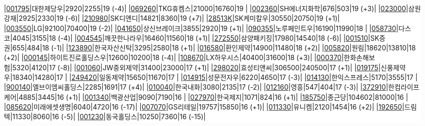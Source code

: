 |[001795](https://finance.daum.net/quotes/A001795)|대한제당우|2920|2255|19 (-4)|
|[069260](https://finance.daum.net/quotes/A069260)|TKG휴켐스|21000|16760|19 |
|[002360](https://finance.daum.net/quotes/A002360)|SH에너지화학|676|503|19 (+3)|
|[023000](https://finance.daum.net/quotes/A023000)|삼원강재|2925|2330|19 (-6)|
|[210980](https://finance.daum.net/quotes/A210980)|SK디앤디|14821|8360|19 (+7)|
|[28513K](https://finance.daum.net/quotes/A28513K)|SK케미칼우|30550|20750|19 (+1)|
|[003550](https://finance.daum.net/quotes/A003550)|LG|92100|70400|19 (-2)|
|[041650](https://finance.daum.net/quotes/A041650)|상신브레이크|3855|2920|19 (+1)|
|[090355](https://finance.daum.net/quotes/A090355)|노루페인트우|16190|11990|18 |
|[058730](https://finance.daum.net/quotes/A058730)|다스코|4045|3155|18 (-4)|
|[004545](https://finance.daum.net/quotes/A004545)|깨끗한나라우|16460|11560|18 (+1)|
|[272550](https://finance.daum.net/quotes/A272550)|삼양패키징|17980|14540|18 (-6)|
|[001510](https://finance.daum.net/quotes/A001510)|SK증권|655|484|18 (-1)|
|[123890](https://finance.daum.net/quotes/A123890)|한국자산신탁|3295|2580|18 (+1)|
|[016580](https://finance.daum.net/quotes/A016580)|환인제약|14900|11480|18 (+2)|
|[005820](https://finance.daum.net/quotes/A005820)|원림|18620|13810|18 (+2)|
|[000145](https://finance.daum.net/quotes/A000145)|하이트진로홀딩스우|12600|10200|18 (-4)|
|[108670](https://finance.daum.net/quotes/A108670)|LX하우시스|40400|31600|18 (+3)|
|[000370](https://finance.daum.net/quotes/A000370)|한화손해보험|5320|4120|17 (-8)|
|[001060](https://finance.daum.net/quotes/A001060)|JW중외제약|31400|23000|17 (+1)|
|[298020](https://finance.daum.net/quotes/A298020)|효성티앤씨|306500|240500|17 (+1)|
|[019175](https://finance.daum.net/quotes/A019175)|신풍제약우|18340|14280|17 |
|[249420](https://finance.daum.net/quotes/A249420)|일동제약|15650|11670|17 |
|[014915](https://finance.daum.net/quotes/A014915)|성문전자우|6220|4650|17 (-3)|
|[014130](https://finance.daum.net/quotes/A014130)|한익스프레스|5170|3555|17 |
|[900140](https://finance.daum.net/quotes/A900140)|엘브이엠씨홀딩스|2285|1691|17 (+4)|
|[010040](https://finance.daum.net/quotes/A010040)|한국내화|3080|2135|17 (-2)|
|[012160](https://finance.daum.net/quotes/A012160)|영흥|547|404|17 (-3)|
|[372910](https://finance.daum.net/quotes/A372910)|한컴라이프케어|4885|3445|16 (+1)|
|[001340](https://finance.daum.net/quotes/A001340)|백광산업|9090|7190|16 |
|[027970](https://finance.daum.net/quotes/A027970)|한국제지|1071|824|16 (+1)|
|[185750](https://finance.daum.net/quotes/A185750)|종근당|104602|81000|16 |
|[085620](https://finance.daum.net/quotes/A085620)|미래에셋생명|6040|4720|16 (-17)|
|[007070](https://finance.daum.net/quotes/A007070)|GS리테일|19757|15850|16 (+1)|
|[011330](https://finance.daum.net/quotes/A011330)|유니켐|2120|1454|16 (+2)|
|[192650](https://finance.daum.net/quotes/A192650)|드림텍|11330|8060|16 (-5)|
|[001230](https://finance.daum.net/quotes/A001230)|동국홀딩스|10250|7360|16 (-15)|